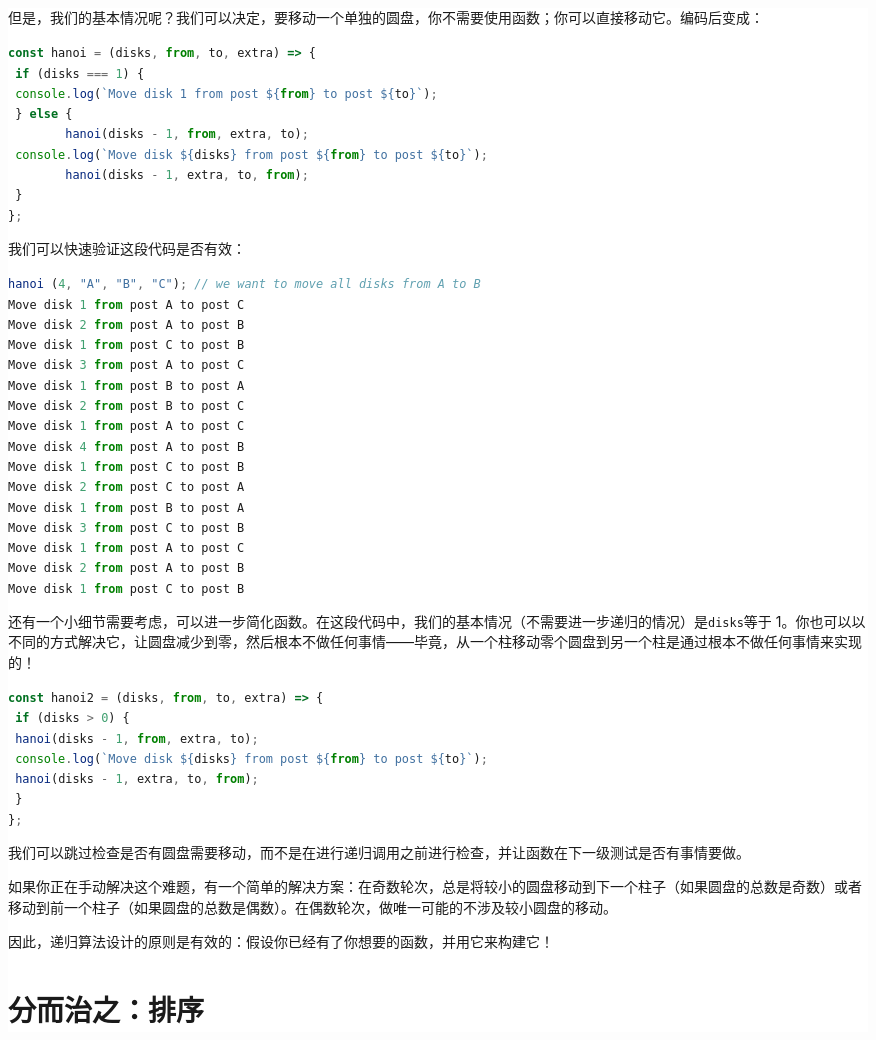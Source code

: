 但是，我们的基本情况呢？我们可以决定，要移动一个单独的圆盘，你不需要使用函数；你可以直接移动它。编码后变成：

```js
const hanoi = (disks, from, to, extra) => {
 if (disks === 1) {
 console.log(`Move disk 1 from post ${from} to post ${to}`);
 } else {
        hanoi(disks - 1, from, extra, to);
 console.log(`Move disk ${disks} from post ${from} to post ${to}`);
        hanoi(disks - 1, extra, to, from);
 }
};
```

我们可以快速验证这段代码是否有效：

```js
hanoi (4, "A", "B", "C"); // we want to move all disks from A to B
Move disk 1 from post A to post C
Move disk 2 from post A to post B
Move disk 1 from post C to post B
Move disk 3 from post A to post C
Move disk 1 from post B to post A
Move disk 2 from post B to post C
Move disk 1 from post A to post C
Move disk 4 from post A to post B
Move disk 1 from post C to post B
Move disk 2 from post C to post A
Move disk 1 from post B to post A
Move disk 3 from post C to post B
Move disk 1 from post A to post C
Move disk 2 from post A to post B
Move disk 1 from post C to post B 
```

还有一个小细节需要考虑，可以进一步简化函数。在这段代码中，我们的基本情况（不需要进一步递归的情况）是`disks`等于 1。你也可以以不同的方式解决它，让圆盘减少到零，然后根本不做任何事情——毕竟，从一个柱移动零个圆盘到另一个柱是通过根本不做任何事情来实现的！

```js
const hanoi2 = (disks, from, to, extra) => {
 if (disks > 0) {
 hanoi(disks - 1, from, extra, to);
 console.log(`Move disk ${disks} from post ${from} to post ${to}`);
 hanoi(disks - 1, extra, to, from);
 }
};
```

我们可以跳过检查是否有圆盘需要移动，而不是在进行递归调用之前进行检查，并让函数在下一级测试是否有事情要做。

如果你正在手动解决这个难题，有一个简单的解决方案：在奇数轮次，总是将较小的圆盘移动到下一个柱子（如果圆盘的总数是奇数）或者移动到前一个柱子（如果圆盘的总数是偶数）。在偶数轮次，做唯一可能的不涉及较小圆盘的移动。

因此，递归算法设计的原则是有效的：假设你已经有了你想要的函数，并用它来构建它！

# 分而治之：排序

